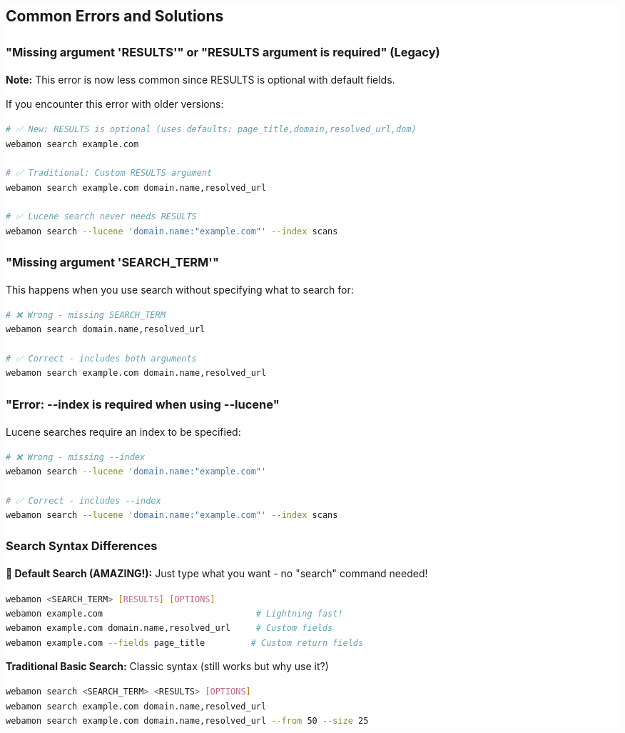 ## Common Errors and Solutions

### "Missing argument 'RESULTS'" or "RESULTS argument is required" (Legacy)

**Note:** This error is now less common since RESULTS is optional with default fields.

If you encounter this error with older versions:

```bash
# ✅ New: RESULTS is optional (uses defaults: page_title,domain,resolved_url,dom)
webamon search example.com

# ✅ Traditional: Custom RESULTS argument
webamon search example.com domain.name,resolved_url

# ✅ Lucene search never needs RESULTS
webamon search --lucene 'domain.name:"example.com"' --index scans
```

### "Missing argument 'SEARCH_TERM'"

This happens when you use search without specifying what to search for:

```bash
# ❌ Wrong - missing SEARCH_TERM
webamon search domain.name,resolved_url

# ✅ Correct - includes both arguments
webamon search example.com domain.name,resolved_url
```

### "Error: --index is required when using --lucene"

Lucene searches require an index to be specified:

```bash
# ❌ Wrong - missing --index
webamon search --lucene 'domain.name:"example.com"'

# ✅ Correct - includes --index
webamon search --lucene 'domain.name:"example.com"' --index scans
```

### Search Syntax Differences

**🚀 Default Search (AMAZING!):** Just type what you want - no "search" command needed!
```bash
webamon <SEARCH_TERM> [RESULTS] [OPTIONS]
webamon example.com                              # Lightning fast!
webamon example.com domain.name,resolved_url     # Custom fields
webamon example.com --fields page_title         # Custom return fields
```

**Traditional Basic Search:** Classic syntax (still works but why use it?)
```bash
webamon search <SEARCH_TERM> <RESULTS> [OPTIONS]
webamon search example.com domain.name,resolved_url
webamon search example.com domain.name,resolved_url --from 50 --size 25
```
